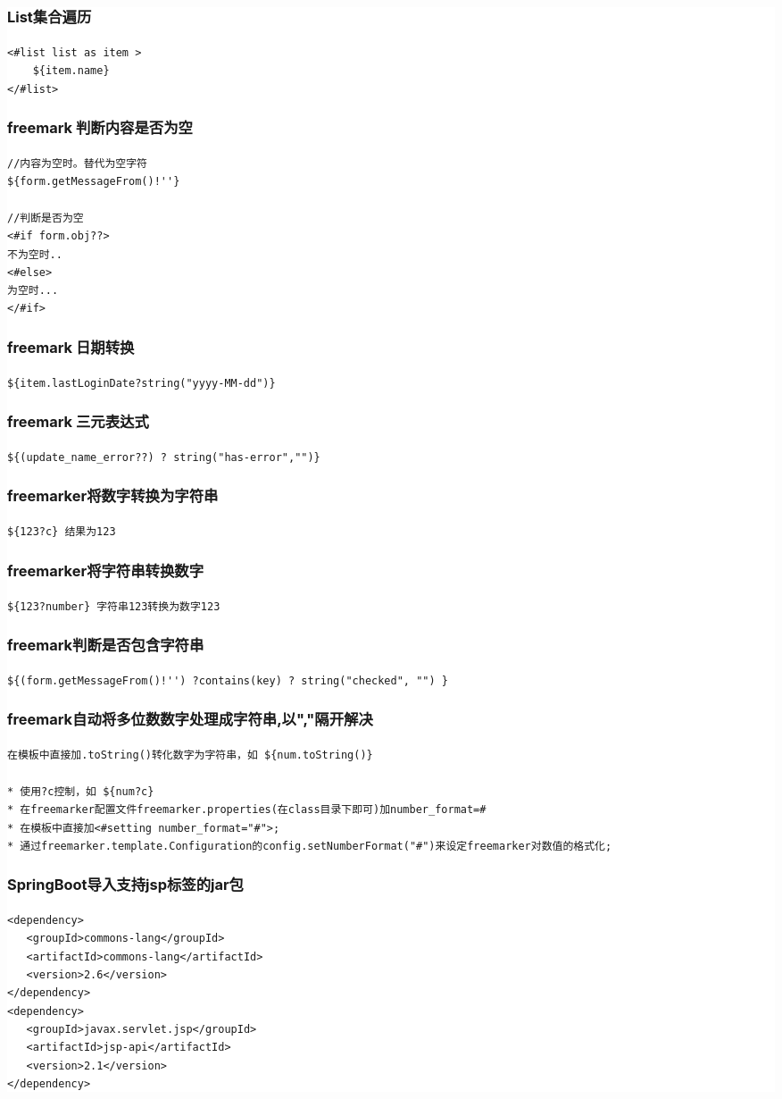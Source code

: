 ### List集合遍历 ###

	<#list list as item >
		${item.name}
	</#list>

### freemark 判断内容是否为空 ###

	//内容为空时。替代为空字符
	${form.getMessageFrom()!''}

	//判断是否为空
	<#if form.obj??>
	不为空时..
    <#else>
	为空时...
    </#if>

### freemark 日期转换 ###

	${item.lastLoginDate?string("yyyy-MM-dd")}

### freemark 三元表达式 ###

	${(update_name_error??) ? string("has-error","")}

### freemarker将数字转换为字符串 ###

	${123?c} 结果为123 

### freemarker将字符串转换数字 ###

	${123?number} 字符串123转换为数字123 

### freemark判断是否包含字符串 ###

	${(form.getMessageFrom()!'') ?contains(key) ? string("checked", "") }

### freemark自动将多位数数字处理成字符串,以","隔开解决 ###

	在模板中直接加.toString()转化数字为字符串，如 ${num.toString()}  

	* 使用?c控制，如 ${num?c}
	* 在freemarker配置文件freemarker.properties(在class目录下即可)加number_format=# 
	* 在模板中直接加<#setting number_format="#">;
	* 通过freemarker.template.Configuration的config.setNumberFormat("#")来设定freemarker对数值的格式化;

### SpringBoot导入支持jsp标签的jar包 ###

	<dependency>
	   <groupId>commons-lang</groupId>
	   <artifactId>commons-lang</artifactId>
	   <version>2.6</version>
	</dependency>
	<dependency>
	   <groupId>javax.servlet.jsp</groupId>
	   <artifactId>jsp-api</artifactId>
	   <version>2.1</version>
	</dependency>	
